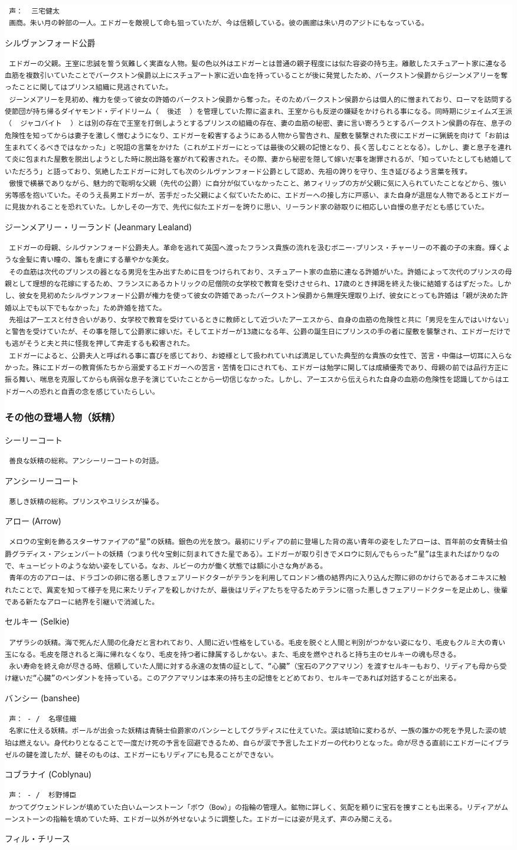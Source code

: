      声：  三宅健太 
     画商。朱い月の幹部の一人。エドガーを敵視して命も狙っていたが、今は信頼している。彼の画廊は朱い月のアジトにもなっている。 
シルヴァンフォード公爵

     エドガーの父親。王室に忠誠を誓う気難しく実直な人物。髪の色以外はエドガーとは普通の親子程度には似た容姿の持ち主。離散したスチュアート家に連なる血筋を複数引いていたことでバークストン侯爵以上にスチュアート家に近い血を持っていることが後に発覚したため、バークストン侯爵からジーンメアリーを奪ったことに関してはプリンス組織に見逃されていた。 
     ジーンメアリーを見初め、権力を使って彼女の許婚のバークストン侯爵から奪った。そのためバークストン侯爵からは個人的に憎まれており、ローマを訪問する使節団が持ち帰るダイヤモンド・デイドリーム（  後述  ）を管理していた際に盗まれ、王室からも反逆の嫌疑をかけられる事になる。同時期にジェイムズ王派（  ジャコバイト  ）とは別の存在で王室を打倒しようとするプリンスの組織の存在、妻の血筋の秘密、妻に言い寄ろうとするバークストン侯爵の存在、息子の危険性を知ってからは妻子を激しく憎むようになり、エドガーを殺害するようにある人物から警告され、屋敷を襲撃された夜にエドガーに猟銃を向けて「お前は生まれてくるべきではなかった」と呪詛の言葉をかけた（これがエドガーにとっては最後の父親の記憶となり、長く苦しむこととなる）。しかし、妻と息子を連れて炎に包まれた屋敷を脱出しようとした時に脱出路を塞がれて殺害された。その際、妻から秘密を隠して嫁いだ事を謝罪されるが、「知っていたとしても結婚していただろう」と語っており、気絶したエドガーに対しても次のシルヴァンフォード公爵として認め、先祖の誇りを守り、生き延びるよう言葉を残す。 
     傲慢で横暴でありながら、魅力的で聡明な父親（先代の公爵）に自分が似ていなかったこと、弟フィリップの方が父親に気に入られていたことなどから、強い劣等感を抱いていた。そのうえ長男エドガーが、苦手だった父親によく似ていたために、エドガーへの接し方に戸惑い、また自身が退屈な人物であるとエドガーに見抜かれることを恐れていた。しかしその一方で、先代に似たエドガーを誇りに思い、リーランド家の跡取りに相応しい自慢の息子だとも感じていた。 
ジーンメアリー・リーランド (Jeanmary Lealand)

     エドガーの母親、シルヴァンフォード公爵夫人。革命を逃れて英国へ渡ったフランス貴族の流れを汲むボニー･プリンス・チャーリーの不義の子の末裔。輝くような金髪に青い瞳の、誰もを虜にする華やかな美女。 
     その血筋は次代のプリンスの器となる男児を生み出すために目をつけられており、スチュアート家の血筋に連なる許婚がいた。許婚によって次代のプリンスの母親として理想的な花嫁にするため、フランスにあるカトリックの尼僧院の女学校で教育を受けさせられ、17歳のとき拝謁を終えた後に結婚するはずだった。しかし、彼女を見初めたシルヴァンフォード公爵が権力を使って彼女の許婚であったバークストン侯爵から無理矢理取り上げ、彼女にとっても許婚は「親が決めた許婚以上でも以下でもなかった」ため許婚を捨てた。 
     先祖はアーエスと付き合いがあり、女学校で教育を受けているときに教師として近づいたアーエスから、自身の血筋の危険性と共に「男児を生んではいけない」と警告を受けていたが、その事を隠して公爵家に嫁いだ。そしてエドガーが13歳になる年、公爵の誕生日にプリンスの手の者に屋敷を襲撃され、エドガーだけでも逃がそうと夫と共に怪我を押して奔走するも殺害された。 
     エドガーによると、公爵夫人と呼ばれる事に喜びを感じており、お姫様として扱われていれば満足していた典型的な貴族の女性で、苦言・中傷は一切耳に入らなかった。殊にエドガーの教育係たちから溺愛するエドガーへの苦言・苦情を口にされても、エドガーは勉学に関しては成績優秀であり、母親の前では品行方正に振る舞い、喘息を克服してからも病弱な息子を演じていたことから一切信じなかった。しかし、アーエスから伝えられた自身の血筋の危険性を認識してからはエドガーへの恐れと自責の念を感じていたらしい。 

###  その他の登場人物（妖精）  

シーリーコート

     善良な妖精の総称。アンシーリーコートの対語。 
アンシーリーコート

     悪しき妖精の総称。プリンスやユリシスが操る。 
アロー (Arrow)

     メロウの宝剣を飾るスターサファイアの“星”の妖精。銀色の光を放つ。最初にリディアの前に登場した背の高い青年の姿をしたアローは、百年前の女青騎士伯爵グラディス・アシェンバートの妖精（つまり代々宝剣に刻まれてきた星である）。エドガーが取り引きでメロウに刻んでもらった“星”は生まれたばかりなので、キューピットのような幼い姿をしている。なお、ルビーの力が働く状態では額に小さな角がある。 
     青年の方のアローは、ドラゴンの卵に宿る悪しきフェアリードクターがテランを利用してロンドン橋の結界内に入り込んだ際に卵のかけらであるオニキスに触れたことで、異変を知って様子を見に来たリディアを殺しかけたが、最後はリディアたちを守るためテランに宿った悪しきフェアリードクターを足止めし、後輩である新たなアローに結界を引継いで消滅した。 
セルキー (Selkie)

     アザラシの妖精。海で死んだ人間の化身だと言われており、人間に近い性格をしている。毛皮を脱ぐと人間と判別がつかない姿になり、毛皮もクルミ大の青い玉になる。毛皮を隠されると海に帰れなくなり、毛皮を持つ者に隷属するしかない。また、毛皮を燃やされると持ち主のセルキーの魂も尽きる。 
     永い寿命を終え命が尽きる時、信頼していた人間に対する永遠の友情の証として、“心臓”（宝石のアクアマリン）を渡すセルキーもおり、リディアも母から受け継いだ“心臓”のペンダントを持っている。このアクアマリンは本来の持ち主の記憶をとどめており、セルキーであれば対話することが出来る。 
バンシー  (banshee)

     声： - /  名塚佳織 
     名家に仕える妖精。ポールが出会った妖精は青騎士伯爵家のバンシーとしてグラディスに仕えていた。涙は琥珀に変わるが、一族の誰かの死を予見した涙の琥珀は燃えない。身代わりとなることで一度だけ死の予言を回避できるため、自らが涙で予言したエドガーの代わりとなった。命が尽きる直前にエドガーにイブラゼルの鍵を渡したが、鍵そのものは、エドガーにもリディアにも見ることができない。 
コブラナイ  (Coblynau)

     声： - /  杉野博臣 
     かつてグウェンドレンが填めていた白いムーンストーン「ボウ（Bow）」の指輪の管理人。鉱物に詳しく、気配を頼りに宝石を捜すことも出来る。リディアがムーンストーンの指輪を填めていた時、エドガー以外が外せないように調整した。エドガーには姿が見えず、声のみ聞こえる。 
フィル・チリース
